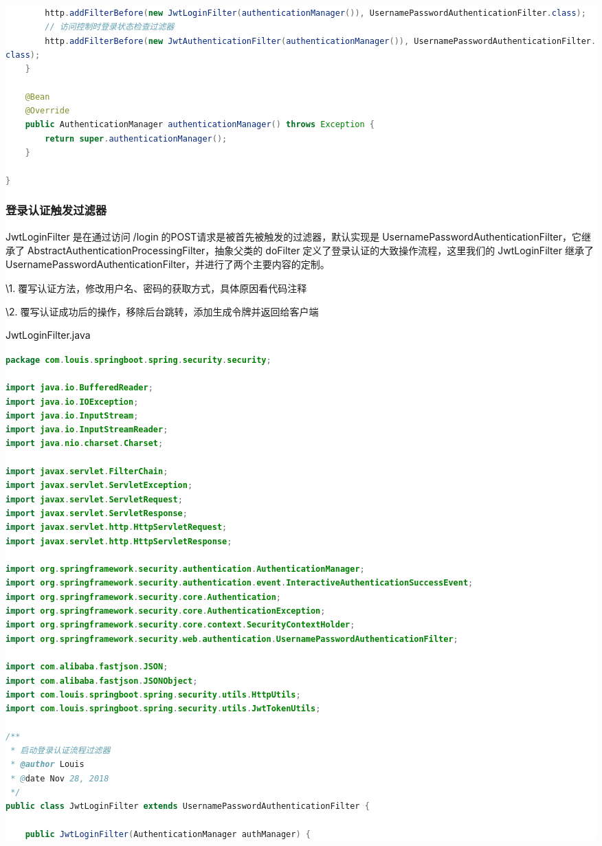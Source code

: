 ```java
        http.addFilterBefore(new JwtLoginFilter(authenticationManager()), UsernamePasswordAuthenticationFilter.class);
        // 访问控制时登录状态检查过滤器
        http.addFilterBefore(new JwtAuthenticationFilter(authenticationManager()), UsernamePasswordAuthenticationFilter.class);
    }

    @Bean
    @Override
    public AuthenticationManager authenticationManager() throws Exception {
        return super.authenticationManager();
    }
    
}
```


### 登录认证触发过滤器

JwtLoginFilter 是在通过访问 /login 的POST请求是被首先被触发的过滤器，默认实现是 UsernamePasswordAuthenticationFilter，它继承了 AbstractAuthenticationProcessingFilter，抽象父类的 doFilter 定义了登录认证的大致操作流程，这里我们的 JwtLoginFilter 继承了 UsernamePasswordAuthenticationFilter，并进行了两个主要内容的定制。

\1. 覆写认证方法，修改用户名、密码的获取方式，具体原因看代码注释

\2. 覆写认证成功后的操作，移除后台跳转，添加生成令牌并返回给客户端

JwtLoginFilter.java


```java
package com.louis.springboot.spring.security.security;

import java.io.BufferedReader;
import java.io.IOException;
import java.io.InputStream;
import java.io.InputStreamReader;
import java.nio.charset.Charset;

import javax.servlet.FilterChain;
import javax.servlet.ServletException;
import javax.servlet.ServletRequest;
import javax.servlet.ServletResponse;
import javax.servlet.http.HttpServletRequest;
import javax.servlet.http.HttpServletResponse;

import org.springframework.security.authentication.AuthenticationManager;
import org.springframework.security.authentication.event.InteractiveAuthenticationSuccessEvent;
import org.springframework.security.core.Authentication;
import org.springframework.security.core.AuthenticationException;
import org.springframework.security.core.context.SecurityContextHolder;
import org.springframework.security.web.authentication.UsernamePasswordAuthenticationFilter;

import com.alibaba.fastjson.JSON;
import com.alibaba.fastjson.JSONObject;
import com.louis.springboot.spring.security.utils.HttpUtils;
import com.louis.springboot.spring.security.utils.JwtTokenUtils;

/**
 * 启动登录认证流程过滤器
 * @author Louis
 * @date Nov 28, 2018
 */
public class JwtLoginFilter extends UsernamePasswordAuthenticationFilter {
    
    public JwtLoginFilter(AuthenticationManager authManager) {
```